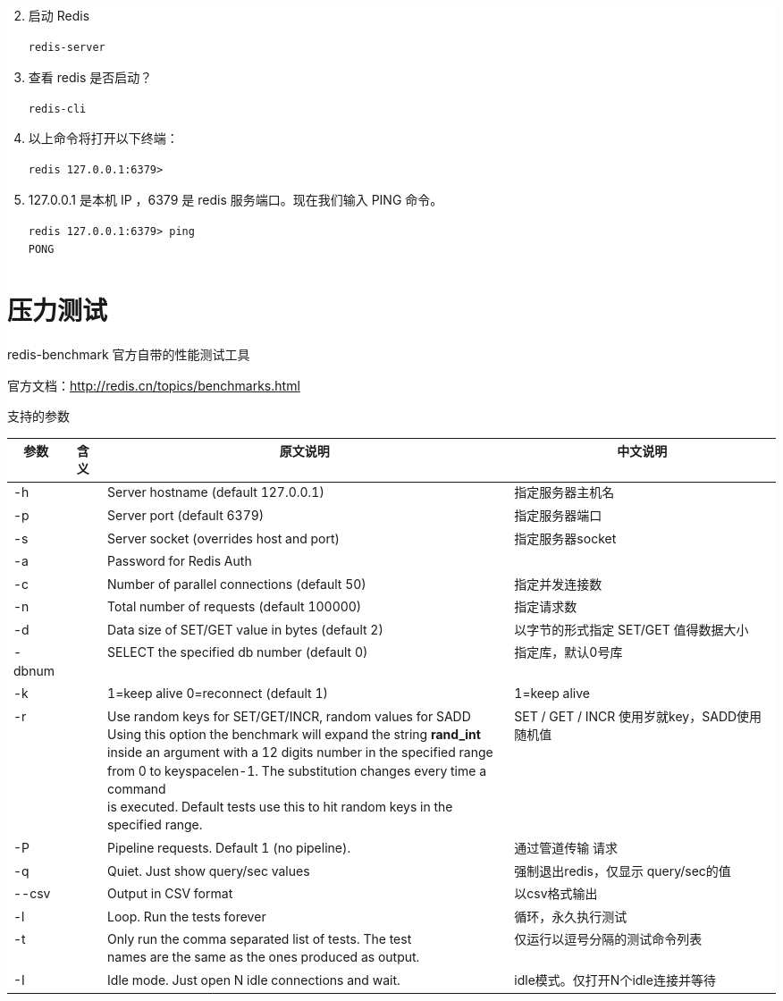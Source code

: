 2. 启动 Redis

   ```
   redis-server
   ```


3. 查看 redis 是否启动？

   ```
   redis-cli
   ```


4. 以上命令将打开以下终端：

   ```
   redis 127.0.0.1:6379>
   ```


5. 127.0.0.1 是本机 IP ，6379 是 redis 服务端口。现在我们输入 PING 命令。

   ```
   redis 127.0.0.1:6379> ping
   PONG
   ```









# 压力测试

redis-benchmark 官方自带的性能测试工具

官方文档：http://redis.cn/topics/benchmarks.html

支持的参数

| 参数   | 含义          | 原文说明                                                     | 中文说明                                     |
| ------ | ------------- | ------------------------------------------------------------ | -------------------------------------------- |
| -h     | <hostname>    | Server hostname (default 127.0.0.1)                          | 指定服务器主机名                             |
| -p     | <port>        | Server port (default 6379)                                   | 指定服务器端口                               |
| -s     | <socket>      | Server socket (overrides host and port)                      | 指定服务器socket                             |
| -a     | <password>    | Password for Redis Auth                                      |                                              |
| -c     | <clients>     | Number of parallel connections (default 50)                  | 指定并发连接数                               |
| -n     | <requests>    | Total number of requests (default 100000)                    | 指定请求数                                   |
| -d     | <size>        | Data size of SET/GET value in bytes (default 2)              | 以字节的形式指定 SET/GET 值得数据大小        |
| -dbnum | <db>          | SELECT the specified db number (default 0)                   | 指定库，默认0号库                            |
| -k     | <boolean>     | 1=keep alive 0=reconnect (default 1)                         | 1=keep alive                                 |
| -r     | <keyspacelen> | Use random keys for SET/GET/INCR, random values for SADD<br/>  Using this option the benchmark will expand the string __rand_int__<br/>  inside an argument with a 12 digits number in the specified range<br/>  from 0 to keyspacelen-1. The substitution changes every time a command<br/>  is executed. Default tests use this to hit random keys in the<br/>  specified range. | SET / GET / INCR 使用岁就key，SADD使用随机值 |
| -P     | <numreq>      | Pipeline <numreq> requests. Default 1 (no pipeline).         | 通过管道传输 <numreq> 请求                   |
| -q     |               | Quiet. Just show query/sec values                            | 强制退出redis，仅显示 query/sec的值          |
| --csv  |               | Output in CSV format                                         | 以csv格式输出                                |
| -l     |               | Loop. Run the tests forever                                  | 循环，永久执行测试                           |
| -t     | <tests>       | Only run the comma separated list of tests. The test<br/>names are the same as the ones produced as output. | 仅运行以逗号分隔的测试命令列表               |
| -I     |               | Idle mode. Just open N idle connections and wait.            | idle模式。仅打开N个idle连接并等待            |
